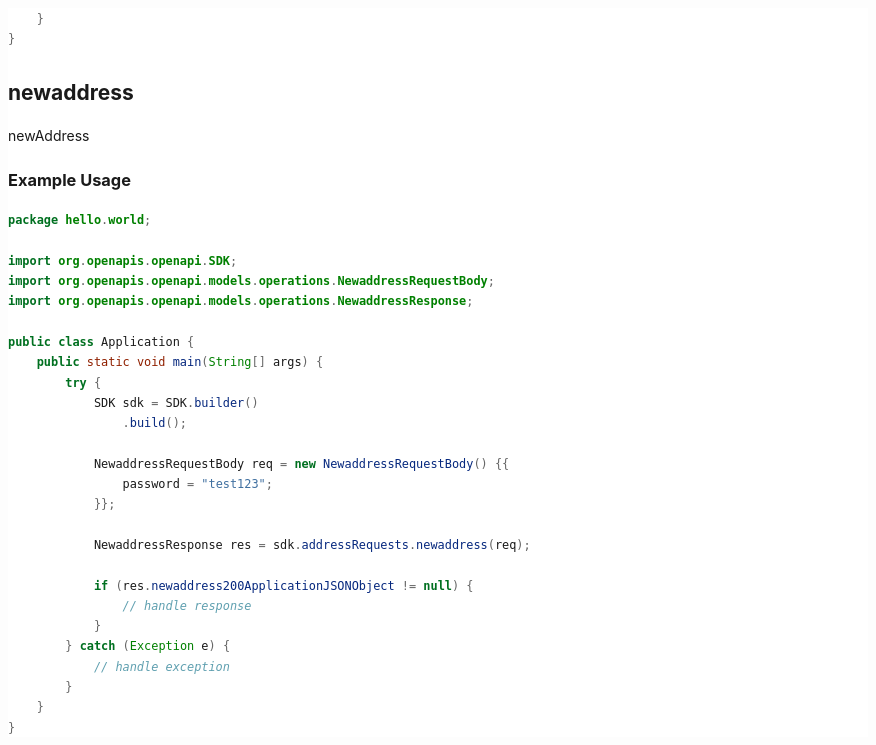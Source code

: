 ```java
    }
}
```

## newaddress

newAddress

### Example Usage

```java
package hello.world;

import org.openapis.openapi.SDK;
import org.openapis.openapi.models.operations.NewaddressRequestBody;
import org.openapis.openapi.models.operations.NewaddressResponse;

public class Application {
    public static void main(String[] args) {
        try {
            SDK sdk = SDK.builder()
                .build();

            NewaddressRequestBody req = new NewaddressRequestBody() {{
                password = "test123";
            }};            

            NewaddressResponse res = sdk.addressRequests.newaddress(req);

            if (res.newaddress200ApplicationJSONObject != null) {
                // handle response
            }
        } catch (Exception e) {
            // handle exception
        }
    }
}
```
